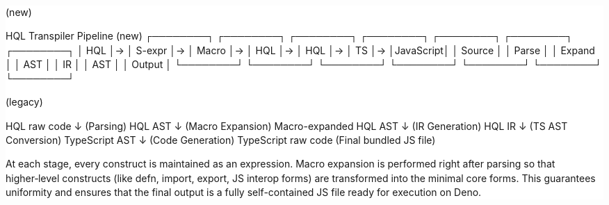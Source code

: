 
(new)

HQL Transpiler Pipeline (new) ┌────────┐ ┌────────┐ ┌────────┐ ┌────────┐
┌────────┐ ┌────────┐ ┌────────┐ │ HQL │→ │ S-expr │→ │ Macro │→ │ HQL │→ │ HQL
│→ │ TS │→ │JavaScript│ │ Source │ │ Parse │ │ Expand │ │ AST │ │ IR │ │ AST │ │
Output │ └────────┘ └────────┘ └────────┘ └────────┘ └────────┘ └────────┘
└────────┘

(legacy)

HQL raw code ↓ (Parsing) HQL AST ↓ (Macro Expansion) Macro-expanded HQL AST ↓
(IR Generation) HQL IR ↓ (TS AST Conversion) TypeScript AST ↓ (Code Generation)
TypeScript raw code (Final bundled JS file)

At each stage, every construct is maintained as an expression. Macro expansion
is performed right after parsing so that higher‑level constructs (like defn,
import, export, JS interop forms) are transformed into the minimal core forms.
This guarantees uniformity and ensures that the final output is a fully
self-contained JS file ready for execution on Deno.
